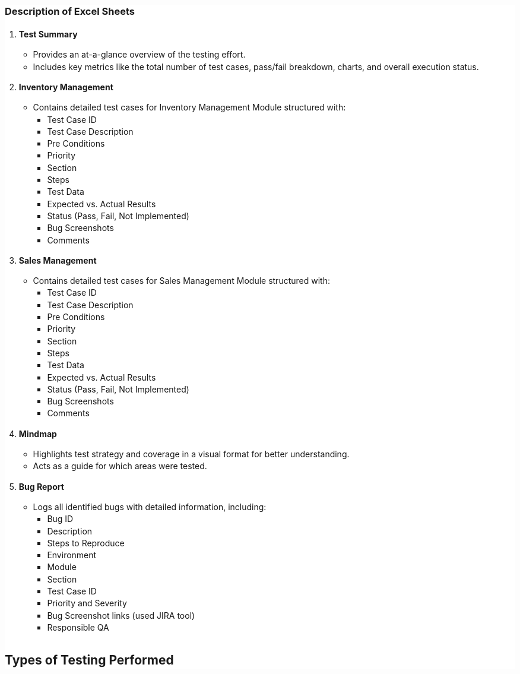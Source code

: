 ### Description of Excel Sheets  

1. **Test Summary**  
   - Provides an at-a-glance overview of the testing effort.  
   - Includes key metrics like the total number of test cases, pass/fail breakdown, charts, and overall execution status.  

2. **Inventory Management**  
   - Contains detailed test cases for Inventory Management Module structured with:   
     - Test Case ID  
     - Test Case Description
     - Pre Conditions
     - Priority
     - Section
     - Steps
     - Test Data  
     - Expected vs. Actual Results
     - Status (Pass, Fail, Not Implemented)
     - Bug Screenshots  
     - Comments

3. **Sales Management**  
   - Contains detailed test cases for Sales Management Module structured with:  
     - Test Case ID  
     - Test Case Description
     - Pre Conditions
     - Priority
     - Section
     - Steps
     - Test Data  
     - Expected vs. Actual Results
     - Status (Pass, Fail, Not Implemented)
     - Bug Screenshots  
     - Comments

4. **Mindmap**  
   - Highlights test strategy and coverage in a visual format for better understanding.  
   - Acts as a guide for which areas were tested.  

5. **Bug Report**  
   - Logs all identified bugs with detailed information, including:  
     - Bug ID  
     - Description    
     - Steps to Reproduce
     - Environment
     - Module
     - Section
     - Test Case ID
     - Priority and Severity
     - Bug Screenshot links (used JIRA tool)  
     - Responsible QA

## Types of Testing Performed
